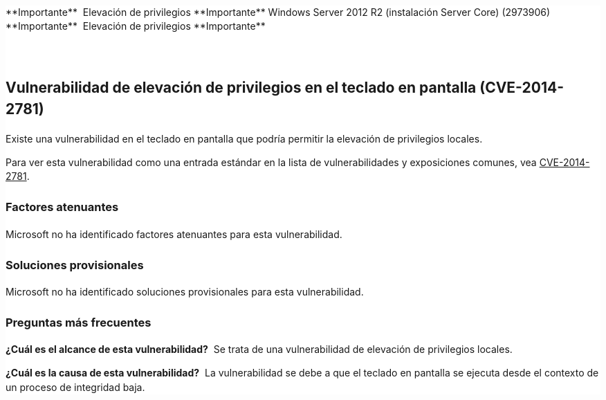 </td>
<td style="border:1px solid black;">
**Importante**   
Elevación de privilegios

</td>
<td style="border:1px solid black;">
**Importante**

</td>
</tr>
<tr>
<td style="border:1px solid black;">
Windows Server 2012 R2 (instalación Server Core)  
(2973906)

</td>
<td style="border:1px solid black;">
**Importante**   
Elevación de privilegios

</td>
<td style="border:1px solid black;">
**Importante**

</td>
</tr>
</table>
 
 

Vulnerabilidad de elevación de privilegios en el teclado en pantalla (CVE-2014-2781)
------------------------------------------------------------------------------------

<span id="sectionToggle3"></span>
Existe una vulnerabilidad en el teclado en pantalla que podría permitir la elevación de privilegios locales.

Para ver esta vulnerabilidad como una entrada estándar en la lista de vulnerabilidades y exposiciones comunes, vea [CVE-2014-2781](http://www.cve.mitre.org/cgi-bin/cvename.cgi?name=cve-2014-2781).

### Factores atenuantes

Microsoft no ha identificado factores atenuantes para esta vulnerabilidad.

### Soluciones provisionales

Microsoft no ha identificado soluciones provisionales para esta vulnerabilidad.

### Preguntas más frecuentes

**¿Cuál es el alcance de esta vulnerabilidad?** 
Se trata de una vulnerabilidad de elevación de privilegios locales.

**¿Cuál es la causa de esta vulnerabilidad?** 
La vulnerabilidad se debe a que el teclado en pantalla se ejecuta desde el contexto de un proceso de integridad baja.
